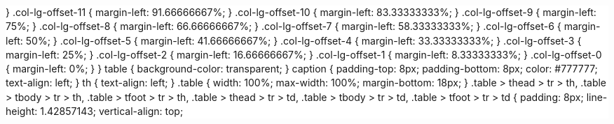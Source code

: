   }
  .col-lg-offset-11 {
    margin-left: 91.66666667%;
  }
  .col-lg-offset-10 {
    margin-left: 83.33333333%;
  }
  .col-lg-offset-9 {
    margin-left: 75%;
  }
  .col-lg-offset-8 {
    margin-left: 66.66666667%;
  }
  .col-lg-offset-7 {
    margin-left: 58.33333333%;
  }
  .col-lg-offset-6 {
    margin-left: 50%;
  }
  .col-lg-offset-5 {
    margin-left: 41.66666667%;
  }
  .col-lg-offset-4 {
    margin-left: 33.33333333%;
  }
  .col-lg-offset-3 {
    margin-left: 25%;
  }
  .col-lg-offset-2 {
    margin-left: 16.66666667%;
  }
  .col-lg-offset-1 {
    margin-left: 8.33333333%;
  }
  .col-lg-offset-0 {
    margin-left: 0%;
  }
}
table {
  background-color: transparent;
}
caption {
  padding-top: 8px;
  padding-bottom: 8px;
  color: #777777;
  text-align: left;
}
th {
  text-align: left;
}
.table {
  width: 100%;
  max-width: 100%;
  margin-bottom: 18px;
}
.table > thead > tr > th,
.table > tbody > tr > th,
.table > tfoot > tr > th,
.table > thead > tr > td,
.table > tbody > tr > td,
.table > tfoot > tr > td {
  padding: 8px;
  line-height: 1.42857143;
  vertical-align: top;